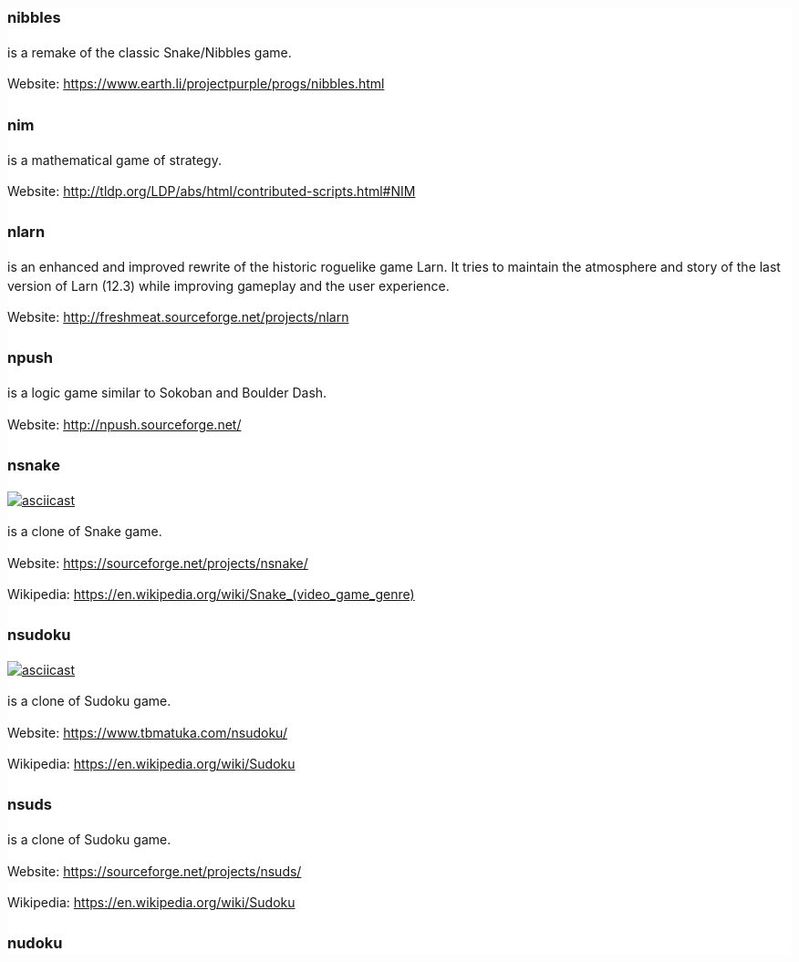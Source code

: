 ### nibbles

is a remake of the classic Snake/Nibbles game.

Website: https://www.earth.li/projectpurple/progs/nibbles.html

### nim

is a mathematical game of strategy.

Website: http://tldp.org/LDP/abs/html/contributed-scripts.html#NIM

### nlarn

is an enhanced and improved rewrite of the historic roguelike
game Larn. It tries to maintain the atmosphere and story
of the last version of Larn (12.3) while improving gameplay
and the user experience.


Website: http://freshmeat.sourceforge.net/projects/nlarn

### npush

is a logic game similar to Sokoban and Boulder Dash.

Website: http://npush.sourceforge.net/

### nsnake

[![asciicast](https://asciinema.org/a/35976.svg)](https://asciinema.org/a/35976)

is a clone of Snake game.

Website: https://sourceforge.net/projects/nsnake/

Wikipedia: https://en.wikipedia.org/wiki/Snake_(video_game_genre)

### nsudoku

[![asciicast](https://asciinema.org/a/34688.svg)](https://asciinema.org/a/34688)

is a clone of Sudoku game.

Website: https://www.tbmatuka.com/nsudoku/

Wikipedia: https://en.wikipedia.org/wiki/Sudoku

### nsuds

is a clone of Sudoku game.

Website: https://sourceforge.net/projects/nsuds/

Wikipedia: https://en.wikipedia.org/wiki/Sudoku

### nudoku
